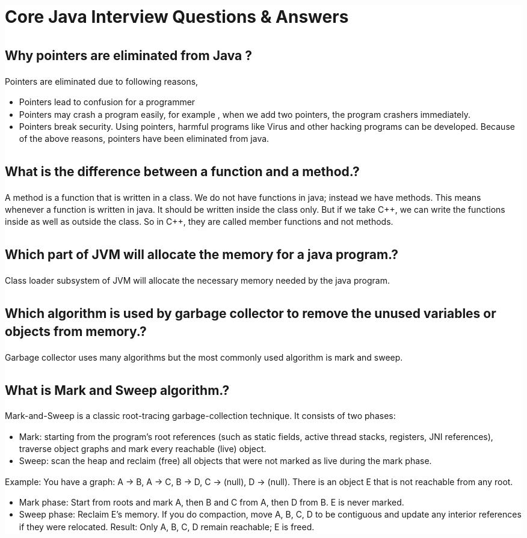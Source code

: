 # Core Java Interview Questions & Answers

## Why pointers are eliminated from Java ?

Pointers are eliminated due to following reasons,

- Pointers lead to confusion for a programmer
- Pointers may crash a program easily, for example , when we add two pointers, the program crashers
  immediately.
- Pointers break security. Using pointers, harmful programs like Virus and other hacking programs
  can be developed. Because of the above reasons, pointers have been eliminated from java.

## What is the difference between a function and a method.?

A method is a function that is written in a class. We do not have functions in java; instead we
have methods. This means whenever a function is written in java. It should be written inside the class
only. But if we take C++, we can write the functions inside as well as outside the class. So in C++,
they are called member functions and not methods.

## Which part of JVM will allocate the memory for a java program.?

Class loader subsystem of JVM will allocate the necessary memory needed by the java
program.

## Which algorithm is used by garbage collector to remove the unused variables or objects from memory.?

Garbage collector uses many algorithms but the most commonly used algorithm is mark and sweep.

## What is Mark and Sweep algorithm.?

Mark-and-Sweep is a classic root-tracing garbage-collection technique. It consists of two phases:

- Mark: starting from the program’s root references (such as static fields, active thread stacks, registers, JNI
  references), traverse object graphs and mark every reachable (live) object.
- Sweep: scan the heap and reclaim (free) all objects that were not marked as live during the mark phase.

Example: You have a graph: A -> B, A -> C, B -> D, C -> (null), D -> (null). There is an object E that is not reachable
from any
root.

- Mark phase: Start from roots and mark A, then B and C from A, then D from B. E is never marked.
- Sweep phase: Reclaim E’s memory. If you do compaction, move A, B, C, D to be contiguous and update any interior
  references if they were relocated.
  Result: Only A, B, C, D remain reachable; E is freed.
